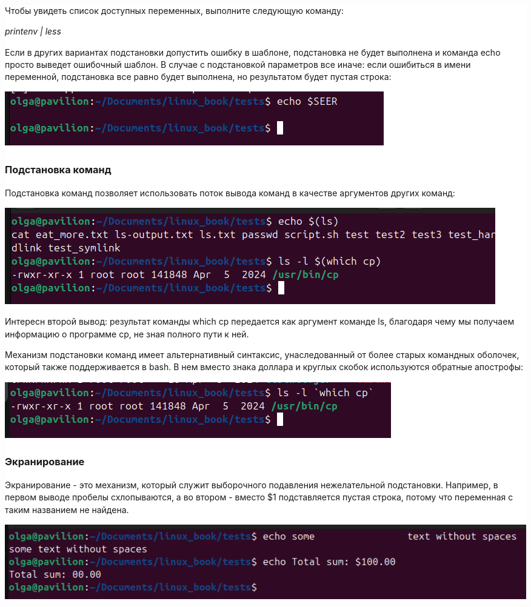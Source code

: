 
Чтобы увидеть список доступных переменных, выполните следующую команду:

*printenv | less*

Если в других вариантах подстановки допустить ошибку в шаблоне, подстановка не будет выполнена и команда echo просто выведет ошибочный шаблон. В случае с подстановкой параметров все иначе: если ошибиться в имени переменной, подстановка все равно будет выполнена, но результатом будет пустая строка:

![alt text](pics_first_chapter/image-113.png)


### Подстановка команд

Подстановка команд позволяет использовать поток вывода команд в качестве аргументов других команд:

![alt text](pics_first_chapter/image-114.png)

Интересн второй вывод: результат команды which cp передается как аргумент команде ls, благодаря чему мы получаем информацию о программе cp, не зная полного пути к ней.


Механизм подстановки команд имеет альтернативный синтаксис, унаследованный от более старых командных оболочек, который также поддерживается в bash. В нем вместо знака доллара и круглых скобок используются обратные апострофы:

![alt text](pics_first_chapter/image-115.png)


### Экранирование

Экранирование - это механизм, который служит выборочного подавления нежелательной подстановки. Например, в первом выводе пробелы схлопываются, а во втором - вместо $1 подставляется пустая строка, потому что переменная с таким названием не найдена.

![alt text](pics_first_chapter/image-116.png)
